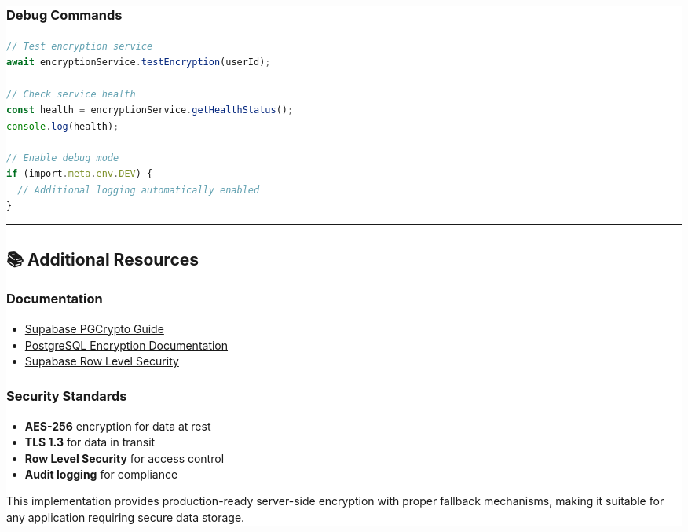 ### Debug Commands

```typescript
// Test encryption service
await encryptionService.testEncryption(userId);

// Check service health
const health = encryptionService.getHealthStatus();
console.log(health);

// Enable debug mode
if (import.meta.env.DEV) {
  // Additional logging automatically enabled
}
```

---

## 📚 Additional Resources

### Documentation

- [Supabase PGCrypto Guide](https://supabase.com/docs/guides/database/extensions/pgcrypto)
- [PostgreSQL Encryption Documentation](https://www.postgresql.org/docs/current/pgcrypto.html)
- [Supabase Row Level Security](https://supabase.com/docs/guides/database/postgres/row-level-security)

### Security Standards

- **AES-256** encryption for data at rest
- **TLS 1.3** for data in transit
- **Row Level Security** for access control
- **Audit logging** for compliance

This implementation provides production-ready server-side encryption with proper fallback mechanisms, making it suitable for any application requiring secure data storage.
